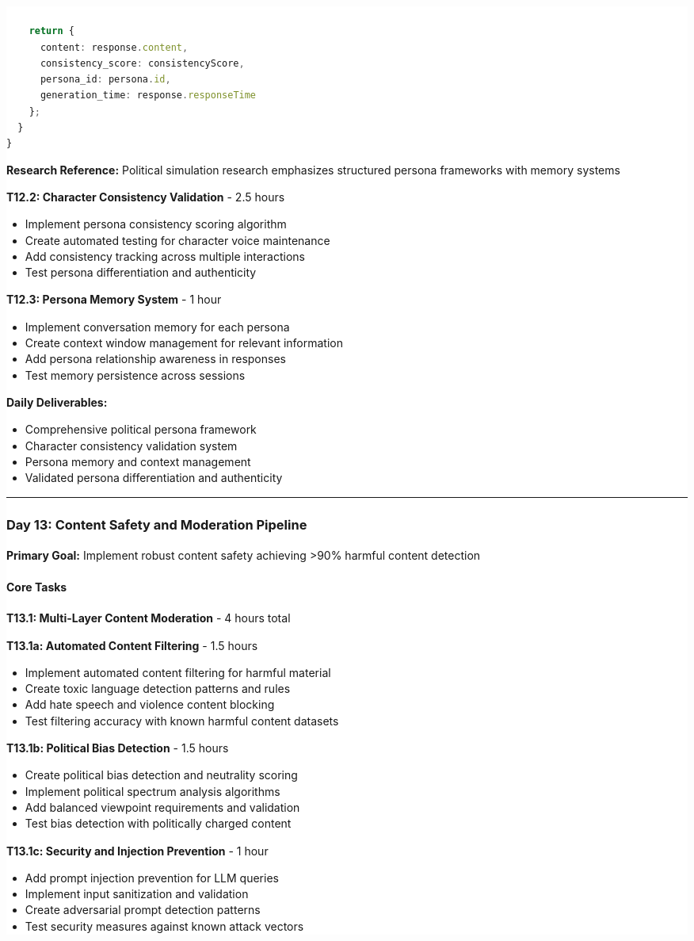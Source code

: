 ```typescript

    return {
      content: response.content,
      consistency_score: consistencyScore,
      persona_id: persona.id,
      generation_time: response.responseTime
    };
  }
}
```

**Research Reference:** Political simulation research emphasizes structured persona frameworks with memory systems

**T12.2: Character Consistency Validation** - 2.5 hours
- Implement persona consistency scoring algorithm
- Create automated testing for character voice maintenance
- Add consistency tracking across multiple interactions
- Test persona differentiation and authenticity

**T12.3: Persona Memory System** - 1 hour
- Implement conversation memory for each persona
- Create context window management for relevant information
- Add persona relationship awareness in responses
- Test memory persistence across sessions

**Daily Deliverables:**
- Comprehensive political persona framework
- Character consistency validation system
- Persona memory and context management
- Validated persona differentiation and authenticity

---

### Day 13: Content Safety and Moderation Pipeline
**Primary Goal:** Implement robust content safety achieving >90% harmful content detection

#### Core Tasks

**T13.1: Multi-Layer Content Moderation** - 4 hours total

**T13.1a: Automated Content Filtering** - 1.5 hours
- Implement automated content filtering for harmful material
- Create toxic language detection patterns and rules
- Add hate speech and violence content blocking
- Test filtering accuracy with known harmful content datasets

**T13.1b: Political Bias Detection** - 1.5 hours
- Create political bias detection and neutrality scoring
- Implement political spectrum analysis algorithms
- Add balanced viewpoint requirements and validation
- Test bias detection with politically charged content

**T13.1c: Security and Injection Prevention** - 1 hour
- Add prompt injection prevention for LLM queries
- Implement input sanitization and validation
- Create adversarial prompt detection patterns
- Test security measures against known attack vectors
